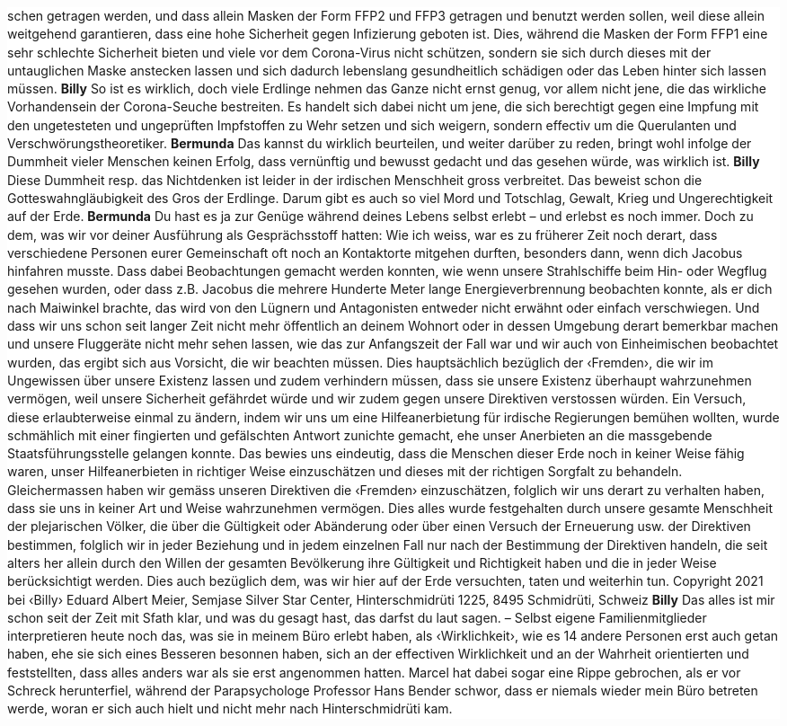 schen getragen werden, und dass allein Masken der Form FFP2 und FFP3 getragen und benutzt werden sollen, weil diese allein weitgehend garantieren, dass eine hohe Sicherheit gegen Infizierung geboten ist. Dies, während die Masken der Form FFP1 eine sehr schlechte Sicherheit bieten und viele vor dem Corona-Virus nicht schützen, sondern sie sich durch dieses mit der untauglichen Maske anstecken lassen und sich dadurch lebenslang gesundheitlich schädigen oder das Leben hinter sich lassen müssen.
**Billy** So ist es wirklich, doch viele Erdlinge nehmen das Ganze nicht ernst genug, vor allem nicht jene, die das
wirkliche Vorhandensein der Corona-Seuche bestreiten. Es handelt sich dabei nicht um jene, die sich berechtigt gegen eine Impfung mit den ungetesteten und ungeprüften Impfstoffen zu Wehr setzen und sich weigern, sondern effectiv um die Querulanten und Verschwörungstheoretiker.
**Bermunda** Das kannst du wirklich beurteilen, und weiter darüber zu reden, bringt wohl infolge der Dummheit vieler
Menschen keinen Erfolg, dass vernünftig und bewusst gedacht und das gesehen würde, was wirklich ist.
**Billy** Diese Dummheit resp. das Nichtdenken ist leider in der irdischen Menschheit gross verbreitet. Das beweist
schon die Gotteswahngläubigkeit des Gros der Erdlinge. Darum gibt es auch so viel Mord und Totschlag, Gewalt, Krieg und Ungerechtigkeit auf der Erde.
**Bermunda** Du hast es ja zur Genüge während deines Lebens selbst erlebt – und erlebst es noch immer. Doch zu dem,
was wir vor deiner Ausführung als Gesprächsstoff hatten: Wie ich weiss, war es zu früherer Zeit noch derart, dass verschiedene Personen eurer Gemeinschaft oft noch an Kontaktorte mitgehen durften, besonders dann, wenn dich Jacobus hinfahren musste. Dass dabei Beobachtungen gemacht werden konnten, wie wenn unsere Strahlschiffe beim Hin- oder Wegflug gesehen wurden, oder dass z.B. Jacobus die mehrere Hunderte Meter lange Energieverbrennung beobachten konnte, als er dich nach Maiwinkel brachte, das wird von den Lügnern und Antagonisten entweder nicht erwähnt oder einfach verschwiegen. Und dass wir uns schon seit langer Zeit nicht mehr öffentlich an deinem Wohnort oder in dessen Umgebung derart bemerkbar machen und unsere Fluggeräte nicht mehr sehen lassen, wie das zur Anfangszeit der Fall war und wir auch von Einheimischen beobachtet wurden, das ergibt sich aus Vorsicht, die wir beachten müssen. Dies hauptsächlich bezüglich der ‹Fremden›, die wir im Ungewissen über unsere Existenz lassen und zudem verhindern müssen, dass sie unsere Existenz überhaupt wahrzunehmen vermögen, weil unsere Sicherheit gefährdet würde und wir zudem gegen unsere Direktiven verstossen würden. Ein Versuch, diese erlaubterweise einmal zu ändern, indem wir uns um eine Hilfeanerbietung für irdische Regierungen bemühen wollten, wurde schmählich mit einer fingierten und gefälschten Antwort zunichte gemacht, ehe unser Anerbieten an die massgebende Staatsführungsstelle gelangen konnte. Das bewies uns eindeutig, dass die Menschen dieser Erde noch in keiner Weise fähig waren, unser Hilfeanerbieten in richtiger Weise einzuschätzen und dieses mit der richtigen Sorgfalt zu behandeln. Gleichermassen haben wir gemäss unseren Direktiven die ‹Fremden› einzuschätzen, folglich wir uns derart zu verhalten haben, dass sie uns in keiner Art und Weise wahrzunehmen vermögen.
Dies alles wurde festgehalten durch unsere gesamte Menschheit der plejarischen Völker, die über die Gültigkeit oder Abänderung oder über einen Versuch der Erneuerung usw. der Direktiven bestimmen, folglich wir in jeder Beziehung und in jedem einzelnen Fall nur nach der Bestimmung der Direktiven handeln, die seit alters her allein durch den Willen der gesamten Bevölkerung ihre Gültigkeit und Richtigkeit haben und die in jeder Weise berücksichtigt werden. Dies auch bezüglich dem, was wir hier auf der Erde versuchten, taten und weiterhin tun.
Copyright 2021 bei ‹Billy› Eduard Albert Meier, Semjase Silver Star Center, Hinterschmidrüti 1225, 8495 Schmidrüti, Schweiz
**Billy** Das alles ist mir schon seit der Zeit mit Sfath klar, und was du gesagt hast, das darfst du laut sagen. – Selbst
eigene Familienmitglieder interpretieren heute noch das, was sie in meinem Büro erlebt haben, als ‹Wirklichkeit›, wie es 14 andere Personen erst auch getan haben, ehe sie sich eines Besseren besonnen haben, sich an der effectiven Wirklichkeit und an der Wahrheit orientierten und feststellten, dass alles anders war als sie erst angenommen hatten. Marcel hat dabei sogar eine Rippe gebrochen, als er vor Schreck herunterfiel, während der Parapsychologe Professor Hans Bender schwor, dass er niemals wieder mein Büro betreten werde, woran er sich auch hielt und nicht mehr nach Hinterschmidrüti kam.
